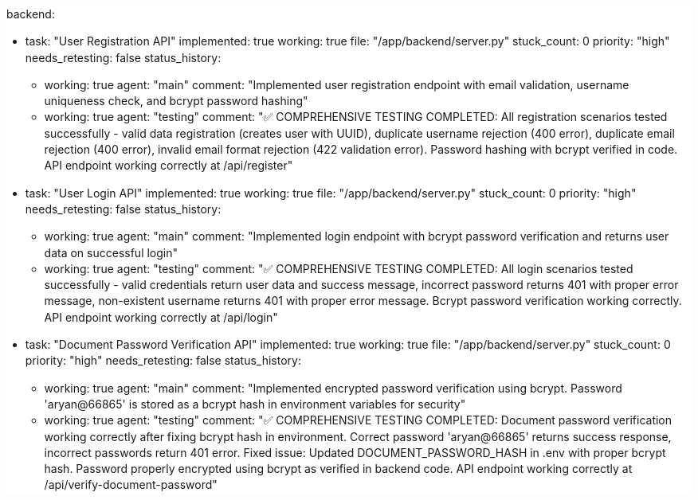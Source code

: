 backend:
  - task: "User Registration API"
    implemented: true
    working: true
    file: "/app/backend/server.py"
    stuck_count: 0
    priority: "high"
    needs_retesting: false
    status_history:
      - working: true
        agent: "main"
        comment: "Implemented user registration endpoint with email validation, username uniqueness check, and bcrypt password hashing"
      - working: true
        agent: "testing"
        comment: "✅ COMPREHENSIVE TESTING COMPLETED: All registration scenarios tested successfully - valid data registration (creates user with UUID), duplicate username rejection (400 error), duplicate email rejection (400 error), invalid email format rejection (422 validation error). Password hashing with bcrypt verified in code. API endpoint working correctly at /api/register"
  
  - task: "User Login API"
    implemented: true
    working: true
    file: "/app/backend/server.py"
    stuck_count: 0
    priority: "high"
    needs_retesting: false
    status_history:
      - working: true
        agent: "main"
        comment: "Implemented login endpoint with bcrypt password verification and returns user data on successful login"
      - working: true
        agent: "testing"
        comment: "✅ COMPREHENSIVE TESTING COMPLETED: All login scenarios tested successfully - valid credentials return user data and success message, incorrect password returns 401 with proper error message, non-existent username returns 401 with proper error message. Bcrypt password verification working correctly. API endpoint working correctly at /api/login"
  
  - task: "Document Password Verification API"
    implemented: true
    working: true
    file: "/app/backend/server.py"
    stuck_count: 0
    priority: "high"
    needs_retesting: false
    status_history:
      - working: true
        agent: "main"
        comment: "Implemented encrypted password verification using bcrypt. Password 'aryan@66865' is stored as a bcrypt hash in environment variables for security"
      - working: true
        agent: "testing"
        comment: "✅ COMPREHENSIVE TESTING COMPLETED: Document password verification working correctly after fixing bcrypt hash in environment. Correct password 'aryan@66865' returns success response, incorrect passwords return 401 error. Fixed issue: Updated DOCUMENT_PASSWORD_HASH in .env with proper bcrypt hash. Password properly encrypted using bcrypt as verified in backend code. API endpoint working correctly at /api/verify-document-password"
